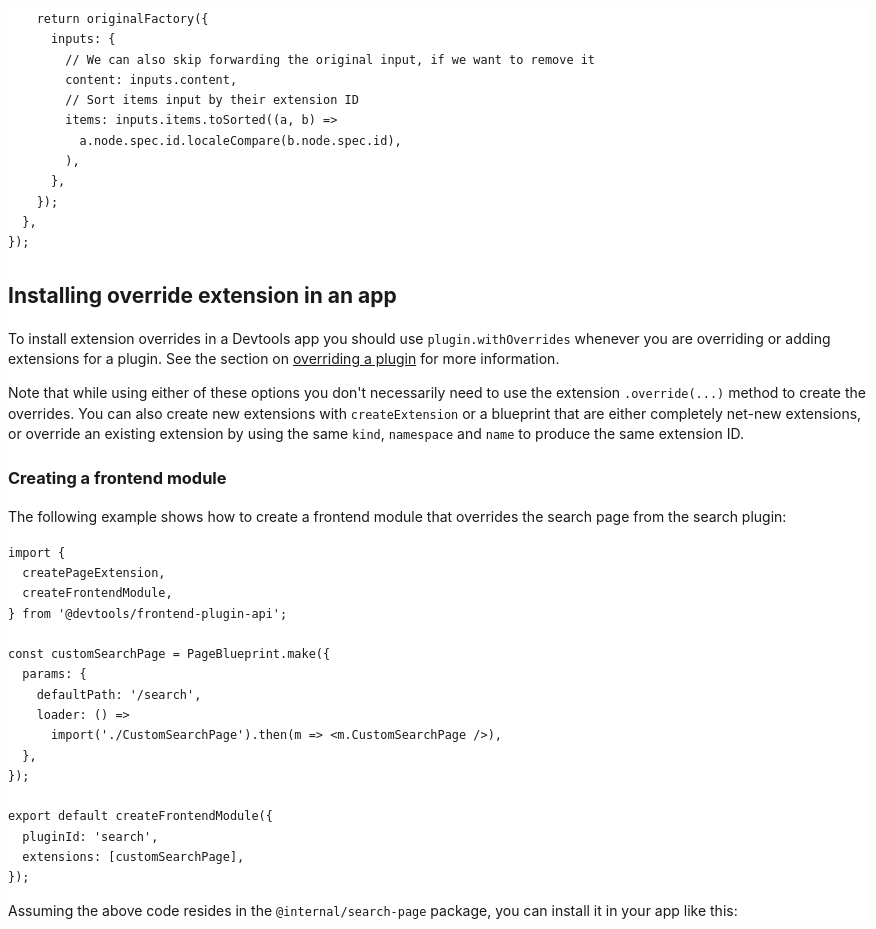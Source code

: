 ```tsx
    return originalFactory({
      inputs: {
        // We can also skip forwarding the original input, if we want to remove it
        content: inputs.content,
        // Sort items input by their extension ID
        items: inputs.items.toSorted((a, b) =>
          a.node.spec.id.localeCompare(b.node.spec.id),
        ),
      },
    });
  },
});
```

## Installing override extension in an app

To install extension overrides in a Devtools app you should use `plugin.withOverrides` whenever you are overriding or adding extensions for a plugin. See the section on [overriding a plugin](./15-plugins.md#overriding-a-plugin) for more information.

Note that while using either of these options you don't necessarily need to use the extension `.override(...)` method to create the overrides. You can also create new extensions with `createExtension` or a blueprint that are either completely net-new extensions, or override an existing extension by using the same `kind`, `namespace` and `name` to produce the same extension ID.

### Creating a frontend module

The following example shows how to create a frontend module that overrides the search page from the search plugin:

```tsx
import {
  createPageExtension,
  createFrontendModule,
} from '@devtools/frontend-plugin-api';

const customSearchPage = PageBlueprint.make({
  params: {
    defaultPath: '/search',
    loader: () =>
      import('./CustomSearchPage').then(m => <m.CustomSearchPage />),
  },
});

export default createFrontendModule({
  pluginId: 'search',
  extensions: [customSearchPage],
});
```

Assuming the above code resides in the `@internal/search-page` package, you can install it in your app like this:
